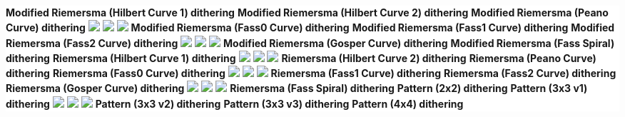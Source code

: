 </tr><tr>
    <td><b>Modified Riemersma (Hilbert Curve 1) dithering</b></td>
    <td><b>Modified Riemersma (Hilbert Curve 2) dithering</b></td>
    <td><b>Modified Riemersma (Peano Curve) dithering</b></td>
</tr><tr>
    <td><img src="https://user-images.githubusercontent.com/9162068/186181440-ef8f2743-b348-45ef-a1fa-aadb6076664b.png"></td>
    <td><img src="https://user-images.githubusercontent.com/9162068/186294687-e9219209-c17d-4cb9-acd9-07f38578e2ec.png"></td>
    <td><img src="https://user-images.githubusercontent.com/9162068/186294737-fcd64796-d0b4-46c5-b84d-998a1c37f49d.png"></td>
</tr><tr>
    <td><b>Modified Riemersma (Fass0 Curve) dithering</b></td>
    <td><b>Modified Riemersma (Fass1 Curve) dithering</b></td>
    <td><b>Modified Riemersma (Fass2 Curve) dithering</b></td>
</tr><tr>
    <td><img src="https://user-images.githubusercontent.com/9162068/186294752-e7cde461-a720-4603-a14c-e980342ac388.png"></td>
    <td><img src="https://user-images.githubusercontent.com/9162068/186294758-2720dc4d-77ee-4370-a380-5ba0f9bcbf3d.png"></td>
    <td><img src="https://user-images.githubusercontent.com/9162068/186294764-3a0c3e6e-1afd-4933-932c-40f05c9a8221.png"></td>
</tr><tr>
    <td><b>Modified Riemersma (Gosper Curve) dithering</b></td>
    <td><b>Modified Riemersma (Fass Spiral) dithering</b></td>
    <td><b>Riemersma (Hilbert Curve 1) dithering</b></td>
</tr><tr>
    <td><img src="https://user-images.githubusercontent.com/9162068/186294769-0adc1780-08cc-4c3a-b408-1e1453b667cf.png"></td>
    <td><img src="https://user-images.githubusercontent.com/9162068/186294776-a238a175-17f1-4f32-bfdb-5528ba77b50e.png"></td>
    <td><img src="https://user-images.githubusercontent.com/9162068/186294784-e9f4225f-3e62-4fb3-918d-d9a0cf1e6292.png"></td>
</tr><tr>
    <td><b>Riemersma (Hilbert Curve 2) dithering</b></td>
    <td><b>Riemersma (Peano Curve) dithering</b></td>
    <td><b>Riemersma (Fass0 Curve) dithering</b></td>
</tr><tr>
    <td><img src="https://user-images.githubusercontent.com/9162068/186294789-c08a6db4-c793-4e1c-8c3d-8a0580d4780b.png"></td>
    <td><img src="https://user-images.githubusercontent.com/9162068/186294792-9664b245-0d7a-483a-8564-4b8beacb1a12.png"></td>
    <td><img src="https://user-images.githubusercontent.com/9162068/186294798-40460506-5eb9-470b-8644-82ff4d0e4516.png"></td>
</tr><tr>
    <td><b>Riemersma (Fass1 Curve) dithering</b></td>
    <td><b>Riemersma (Fass2 Curve) dithering</b></td>
    <td><b>Riemersma (Gosper Curve) dithering</b></td>
</tr><tr>
    <td><img src="https://user-images.githubusercontent.com/9162068/186294801-a84d203d-2dc0-4590-96de-9aec21ebf64c.png"></td>
    <td><img src="https://user-images.githubusercontent.com/9162068/186294805-f9b38cc7-c88f-4182-8991-b2f018c3513e.png"></td>
    <td><img src="https://user-images.githubusercontent.com/9162068/186294808-bd80cfa0-2ee9-411d-a0d8-9a01ca8f0f1a.png"></td>
</tr><tr>
    <td><b>Riemersma (Fass Spiral) dithering</b></td>
    <td><b>Pattern (2x2) dithering</b></td>
    <td><b>Pattern (3x3 v1) dithering</b></td>
</tr><tr>
    <td><img src="https://user-images.githubusercontent.com/9162068/186294815-5d2e7fd3-be51-449f-ab2b-c20977f5dc73.png"></td>
    <td><img src="https://user-images.githubusercontent.com/9162068/186294835-251988ab-a3ff-4c32-8f38-9d3013da8e5e.png"></td>
    <td><img src="https://user-images.githubusercontent.com/9162068/186294841-3507ab90-f192-4b75-b0dd-25b57c19734b.png"></td>
</tr><tr>
    <td><b>Pattern (3x3 v2) dithering</b></td>
    <td><b>Pattern (3x3 v3) dithering</b></td>
    <td><b>Pattern (4x4) dithering</b></td>
</tr><tr>